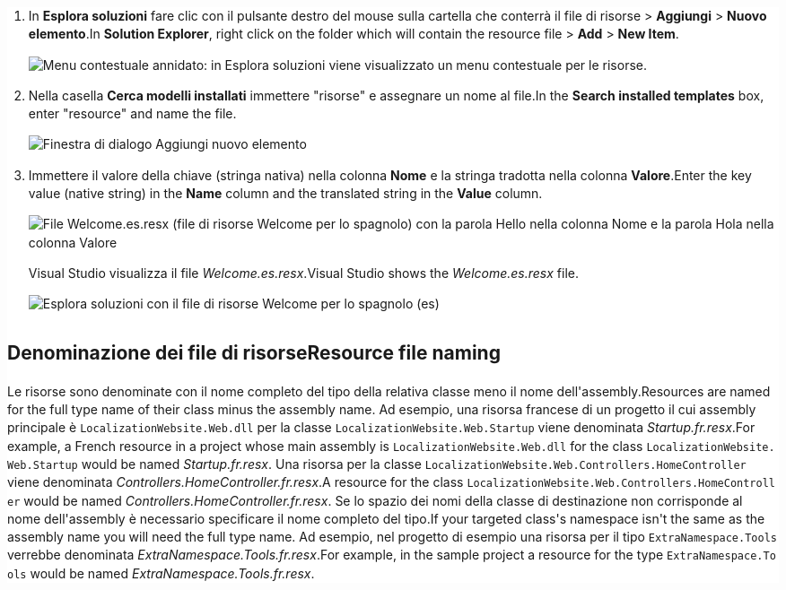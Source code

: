 1. <span data-ttu-id="acb13-192">In **Esplora soluzioni** fare clic con il pulsante destro del mouse sulla cartella che conterrà il file di risorse > **Aggiungi** > **Nuovo elemento**.</span><span class="sxs-lookup"><span data-stu-id="acb13-192">In **Solution Explorer**, right click on the folder which will contain the resource file > **Add** > **New Item**.</span></span>

    ![Menu contestuale annidato: in Esplora soluzioni viene visualizzato un menu contestuale per le risorse.](localization/_static/newi.png)

2. <span data-ttu-id="acb13-195">Nella casella **Cerca modelli installati** immettere "risorse" e assegnare un nome al file.</span><span class="sxs-lookup"><span data-stu-id="acb13-195">In the **Search installed templates** box, enter "resource" and name the file.</span></span>

    ![Finestra di dialogo Aggiungi nuovo elemento](localization/_static/res.png)

3. <span data-ttu-id="acb13-197">Immettere il valore della chiave (stringa nativa) nella colonna **Nome** e la stringa tradotta nella colonna **Valore**.</span><span class="sxs-lookup"><span data-stu-id="acb13-197">Enter the key value (native string) in the **Name** column and the translated string in the **Value** column.</span></span>

    ![File Welcome.es.resx (file di risorse Welcome per lo spagnolo) con la parola Hello nella colonna Nome e la parola Hola nella colonna Valore](localization/_static/hola.png)

    <span data-ttu-id="acb13-199">Visual Studio visualizza il file *Welcome.es.resx*.</span><span class="sxs-lookup"><span data-stu-id="acb13-199">Visual Studio shows the *Welcome.es.resx* file.</span></span>

    ![Esplora soluzioni con il file di risorse Welcome per lo spagnolo (es)](localization/_static/se.png)

## <a name="resource-file-naming"></a><span data-ttu-id="acb13-201">Denominazione dei file di risorse</span><span class="sxs-lookup"><span data-stu-id="acb13-201">Resource file naming</span></span>

<span data-ttu-id="acb13-202">Le risorse sono denominate con il nome completo del tipo della relativa classe meno il nome dell'assembly.</span><span class="sxs-lookup"><span data-stu-id="acb13-202">Resources are named for the full type name of their class minus the assembly name.</span></span> <span data-ttu-id="acb13-203">Ad esempio, una risorsa francese di un progetto il cui assembly principale è `LocalizationWebsite.Web.dll` per la classe `LocalizationWebsite.Web.Startup` viene denominata *Startup.fr.resx*.</span><span class="sxs-lookup"><span data-stu-id="acb13-203">For example, a French resource in a project whose main assembly is `LocalizationWebsite.Web.dll` for the class `LocalizationWebsite.Web.Startup` would be named *Startup.fr.resx*.</span></span> <span data-ttu-id="acb13-204">Una risorsa per la classe `LocalizationWebsite.Web.Controllers.HomeController` viene denominata *Controllers.HomeController.fr.resx*.</span><span class="sxs-lookup"><span data-stu-id="acb13-204">A resource for the class `LocalizationWebsite.Web.Controllers.HomeController` would be named *Controllers.HomeController.fr.resx*.</span></span> <span data-ttu-id="acb13-205">Se lo spazio dei nomi della classe di destinazione non corrisponde al nome dell'assembly è necessario specificare il nome completo del tipo.</span><span class="sxs-lookup"><span data-stu-id="acb13-205">If your targeted class's namespace isn't the same as the assembly name you will need the full type name.</span></span> <span data-ttu-id="acb13-206">Ad esempio, nel progetto di esempio una risorsa per il tipo `ExtraNamespace.Tools` verrebbe denominata *ExtraNamespace.Tools.fr.resx*.</span><span class="sxs-lookup"><span data-stu-id="acb13-206">For example, in the sample project a resource for the type `ExtraNamespace.Tools` would be named *ExtraNamespace.Tools.fr.resx*.</span></span>

